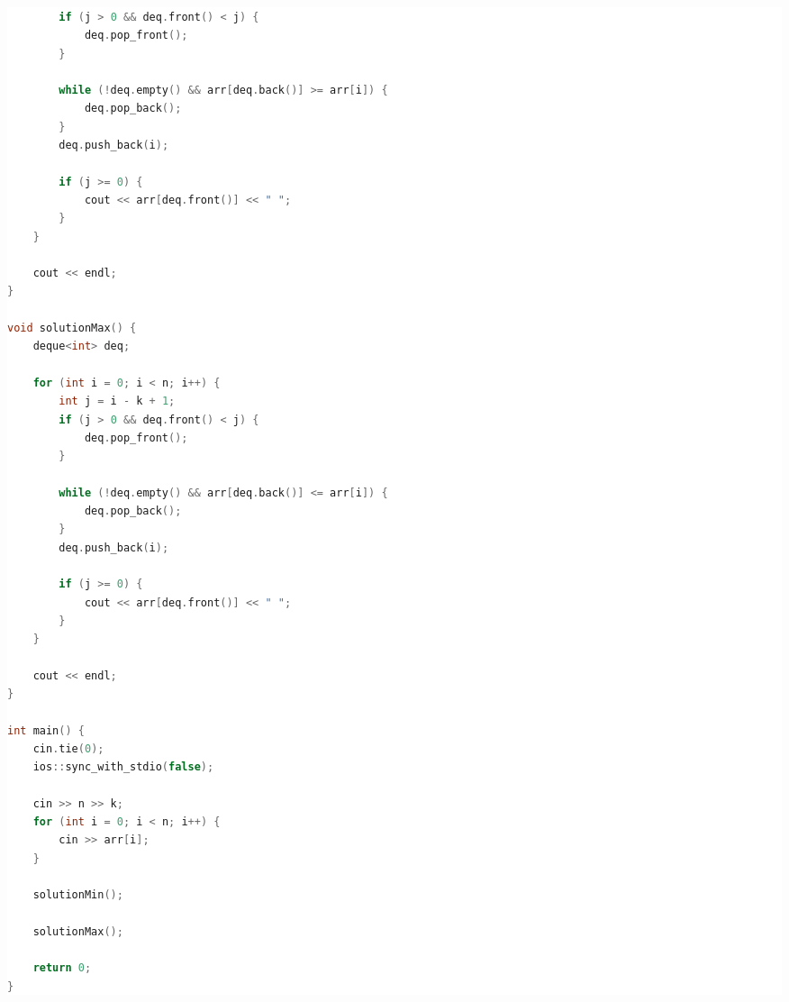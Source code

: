 ```c++
        if (j > 0 && deq.front() < j) {
            deq.pop_front();
        }
        
        while (!deq.empty() && arr[deq.back()] >= arr[i]) {
            deq.pop_back();
        }
        deq.push_back(i);
        
        if (j >= 0) {
            cout << arr[deq.front()] << " ";
        }
    }
    
    cout << endl;
}

void solutionMax() {
    deque<int> deq;
    
    for (int i = 0; i < n; i++) {
        int j = i - k + 1;
        if (j > 0 && deq.front() < j) {
            deq.pop_front();
        }
        
        while (!deq.empty() && arr[deq.back()] <= arr[i]) {
            deq.pop_back();
        }
        deq.push_back(i);
        
        if (j >= 0) {
            cout << arr[deq.front()] << " ";
        }
    }
    
    cout << endl;
}

int main() {
    cin.tie(0);
    ios::sync_with_stdio(false);
    
    cin >> n >> k;
    for (int i = 0; i < n; i++) {
        cin >> arr[i];
    }
    
    solutionMin();
    
    solutionMax();
    
    return 0;
}
```
